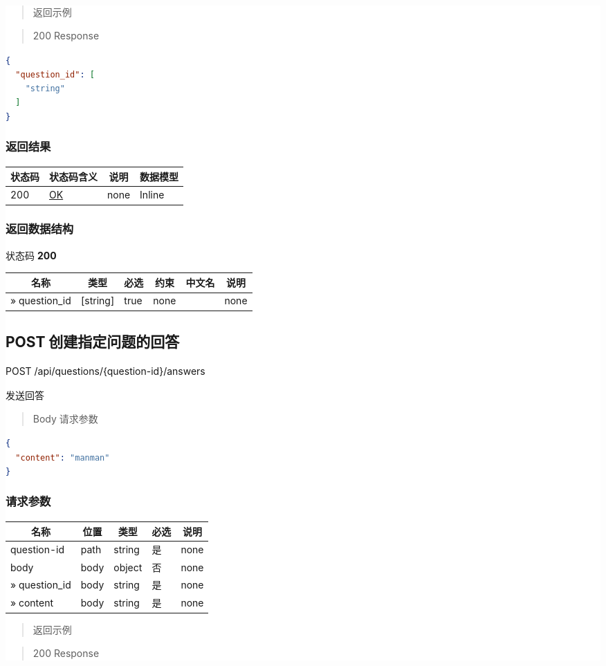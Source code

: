 > 返回示例

> 200 Response

```json
{
  "question_id": [
    "string"
  ]
}
```

### 返回结果

|状态码|状态码含义|说明|数据模型|
|---|---|---|---|
|200|[OK](https://tools.ietf.org/html/rfc7231#section-6.3.1)|none|Inline|

### 返回数据结构

状态码 **200**

|名称|类型|必选|约束|中文名|说明|
|---|---|---|---|---|---|
|» question_id|[string]|true|none||none|

## POST 创建指定问题的回答

POST /api/questions/{question-id}/answers

发送回答

> Body 请求参数

```json
{
  "content": "manman"
}
```

### 请求参数

|名称|位置|类型|必选|说明|
|---|---|---|---|---|
|question-id|path|string| 是 |none|
|body|body|object| 否 |none|
|» question_id|body|string| 是 |none|
|» content|body|string| 是 |none|

> 返回示例

> 200 Response
